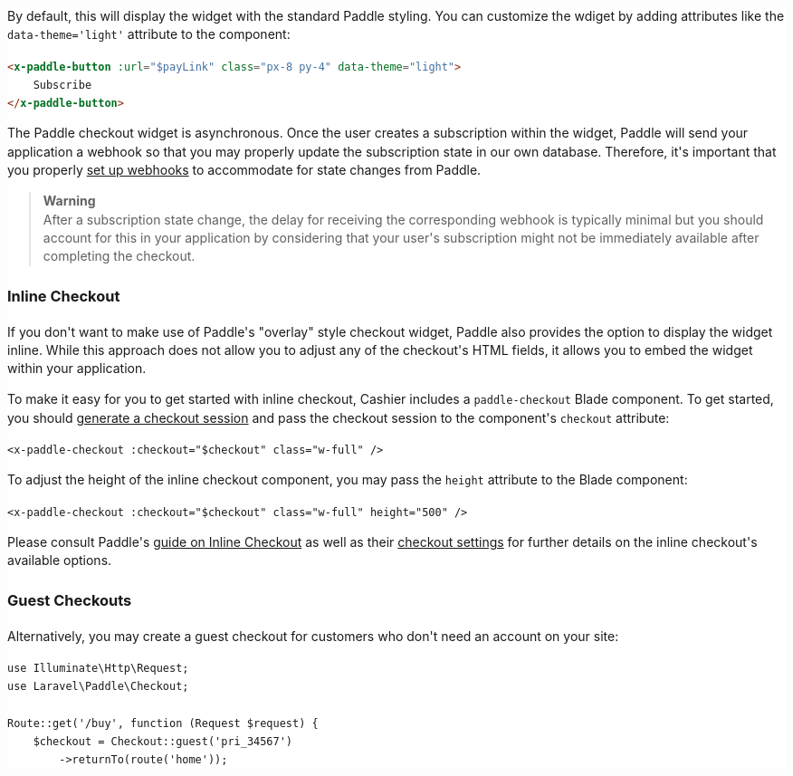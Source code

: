 By default, this will display the widget with the standard Paddle styling. You can customize the wdiget by adding attributes like the  `data-theme='light'` attribute to the component:

```html
<x-paddle-button :url="$payLink" class="px-8 py-4" data-theme="light">
    Subscribe
</x-paddle-button>
```

The Paddle checkout widget is asynchronous. Once the user creates a subscription within the widget, Paddle will send your application a webhook so that you may properly update the subscription state in our own database. Therefore, it's important that you properly [set up webhooks](#handling-paddle-webhooks) to accommodate for state changes from Paddle.

> **Warning**  
> After a subscription state change, the delay for receiving the corresponding webhook is typically minimal but you should account for this in your application by considering that your user's subscription might not be immediately available after completing the checkout.

<a name="inline-checkout"></a>
### Inline Checkout

If you don't want to make use of Paddle's "overlay" style checkout widget, Paddle also provides the option to display the widget inline. While this approach does not allow you to adjust any of the checkout's HTML fields, it allows you to embed the widget within your application.

To make it easy for you to get started with inline checkout, Cashier includes a `paddle-checkout` Blade component. To get started, you should [generate a checkout session](#overlay-checkout) and pass the checkout session to the component's `checkout` attribute:

```blade
<x-paddle-checkout :checkout="$checkout" class="w-full" />
```

To adjust the height of the inline checkout component, you may pass the `height` attribute to the Blade component:

```blade
<x-paddle-checkout :checkout="$checkout" class="w-full" height="500" />
```

Please consult Paddle's [guide on Inline Checkout](https://developer.paddle.com/build/checkout/build-branded-inline-checkout) as well as their [checkout settings](https://developer.paddle.com/build/checkout/set-up-checkout-default-settings) for further details on the inline checkout's available options.

<a name="guest-checkouts"></a>
### Guest Checkouts

Alternatively, you may create a guest checkout for customers who don't need an account on your site:

    use Illuminate\Http\Request;
    use Laravel\Paddle\Checkout;

    Route::get('/buy', function (Request $request) {
        $checkout = Checkout::guest('pri_34567')
            ->returnTo(route('home'));
